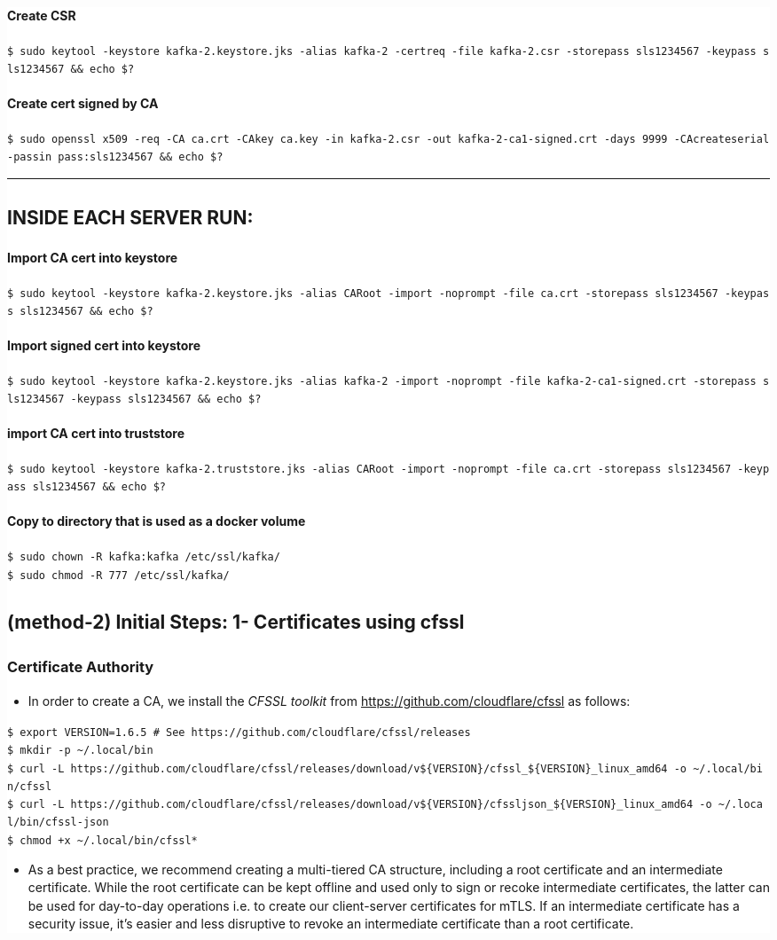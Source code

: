 #### Create CSR
```
$ sudo keytool -keystore kafka-2.keystore.jks -alias kafka-2 -certreq -file kafka-2.csr -storepass sls1234567 -keypass sls1234567 && echo $?
```
#### Create cert signed by CA
```
$ sudo openssl x509 -req -CA ca.crt -CAkey ca.key -in kafka-2.csr -out kafka-2-ca1-signed.crt -days 9999 -CAcreateserial -passin pass:sls1234567 && echo $?
```

---
INSIDE EACH SERVER RUN:
---

#### Import CA cert into keystore
```
$ sudo keytool -keystore kafka-2.keystore.jks -alias CARoot -import -noprompt -file ca.crt -storepass sls1234567 -keypass sls1234567 && echo $?
```
#### Import signed cert into keystore
```
$ sudo keytool -keystore kafka-2.keystore.jks -alias kafka-2 -import -noprompt -file kafka-2-ca1-signed.crt -storepass sls1234567 -keypass sls1234567 && echo $?
```
#### import CA cert into truststore
```
$ sudo keytool -keystore kafka-2.truststore.jks -alias CARoot -import -noprompt -file ca.crt -storepass sls1234567 -keypass sls1234567 && echo $?
```

#### Copy to directory that is used as a docker volume
```
$ sudo chown -R kafka:kafka /etc/ssl/kafka/
$ sudo chmod -R 777 /etc/ssl/kafka/
```
 ## (method-2) Initial Steps: 1- Certificates using cfssl 
 ### Certificate Authority

 - In order to create a CA, we install the *CFSSL toolkit* from https://github.com/cloudflare/cfssl as follows:
```
$ export VERSION=1.6.5 # See https://github.com/cloudflare/cfssl/releases
$ mkdir -p ~/.local/bin
$ curl -L https://github.com/cloudflare/cfssl/releases/download/v${VERSION}/cfssl_${VERSION}_linux_amd64 -o ~/.local/bin/cfssl
$ curl -L https://github.com/cloudflare/cfssl/releases/download/v${VERSION}/cfssljson_${VERSION}_linux_amd64 -o ~/.local/bin/cfssl-json
$ chmod +x ~/.local/bin/cfssl*
```

- As a best practice, we recommend creating a multi-tiered CA structure, including a root certificate and an intermediate certificate. While the root certificate can be kept offline and used only to sign or recoke intermediate certificates, the latter can be used for day-to-day operations i.e. to create our client-server certificates for mTLS. If an intermediate certificate has a security issue, it’s easier and less disruptive to revoke an intermediate certificate than a root certificate.
